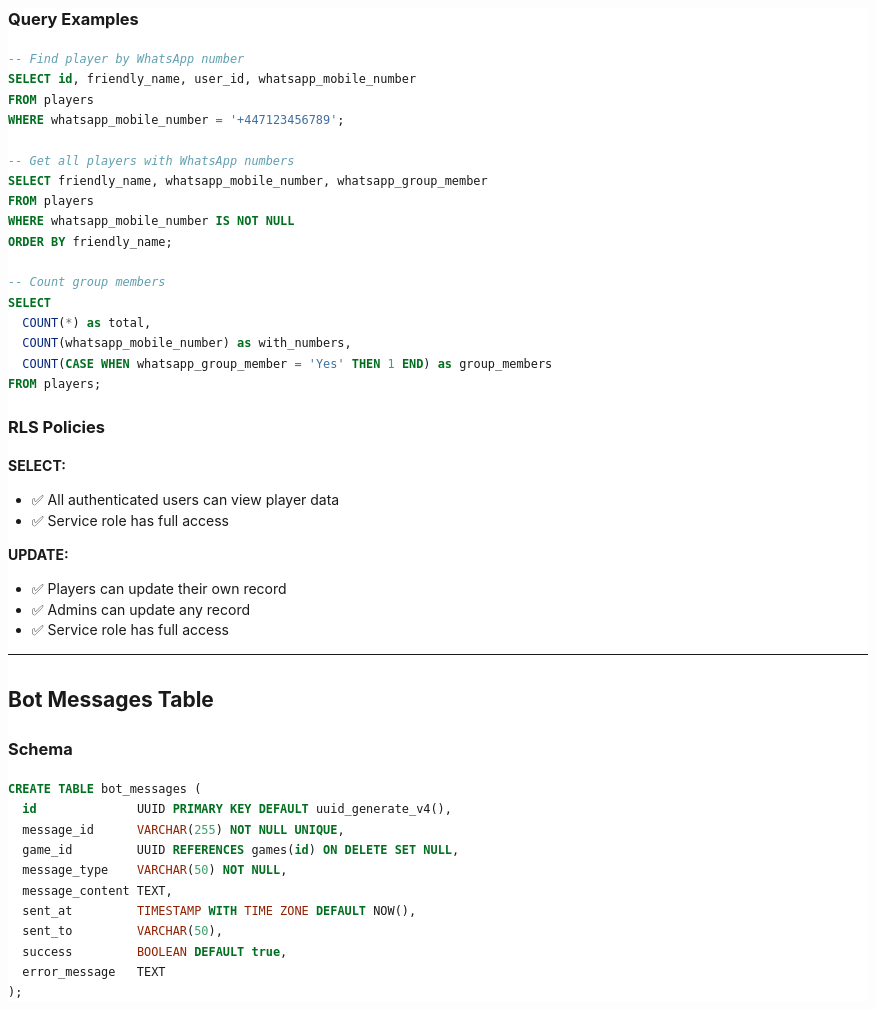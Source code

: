 ### Query Examples

```sql
-- Find player by WhatsApp number
SELECT id, friendly_name, user_id, whatsapp_mobile_number
FROM players
WHERE whatsapp_mobile_number = '+447123456789';

-- Get all players with WhatsApp numbers
SELECT friendly_name, whatsapp_mobile_number, whatsapp_group_member
FROM players
WHERE whatsapp_mobile_number IS NOT NULL
ORDER BY friendly_name;

-- Count group members
SELECT
  COUNT(*) as total,
  COUNT(whatsapp_mobile_number) as with_numbers,
  COUNT(CASE WHEN whatsapp_group_member = 'Yes' THEN 1 END) as group_members
FROM players;
```

### RLS Policies

**SELECT:**
- ✅ All authenticated users can view player data
- ✅ Service role has full access

**UPDATE:**
- ✅ Players can update their own record
- ✅ Admins can update any record
- ✅ Service role has full access

---

## Bot Messages Table

### Schema

```sql
CREATE TABLE bot_messages (
  id              UUID PRIMARY KEY DEFAULT uuid_generate_v4(),
  message_id      VARCHAR(255) NOT NULL UNIQUE,
  game_id         UUID REFERENCES games(id) ON DELETE SET NULL,
  message_type    VARCHAR(50) NOT NULL,
  message_content TEXT,
  sent_at         TIMESTAMP WITH TIME ZONE DEFAULT NOW(),
  sent_to         VARCHAR(50),
  success         BOOLEAN DEFAULT true,
  error_message   TEXT
);
```
